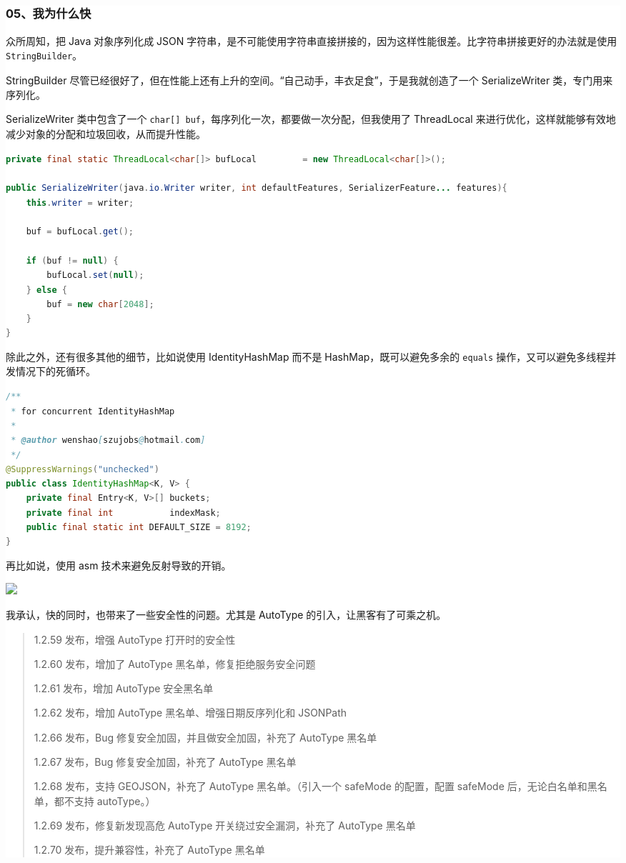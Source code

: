 ### 05、我为什么快

众所周知，把 Java 对象序列化成 JSON 字符串，是不可能使用字符串直接拼接的，因为这样性能很差。比字符串拼接更好的办法就是使用 `StringBuilder`。

StringBuilder 尽管已经很好了，但在性能上还有上升的空间。“自己动手，丰衣足食”，于是我就创造了一个 SerializeWriter 类，专门用来序列化。

SerializeWriter 类中包含了一个 `char[] buf`，每序列化一次，都要做一次分配，但我使用了 ThreadLocal 来进行优化，这样就能够有效地减少对象的分配和垃圾回收，从而提升性能。

```java
private final static ThreadLocal<char[]> bufLocal         = new ThreadLocal<char[]>();

public SerializeWriter(java.io.Writer writer, int defaultFeatures, SerializerFeature... features){
    this.writer = writer;

    buf = bufLocal.get();

    if (buf != null) {
        bufLocal.set(null);
    } else {
        buf = new char[2048];
    }
}
```

除此之外，还有很多其他的细节，比如说使用 IdentityHashMap 而不是 HashMap，既可以避免多余的 `equals` 操作，又可以避免多线程并发情况下的死循环。

```java
/**
 * for concurrent IdentityHashMap
 * 
 * @author wenshao[szujobs@hotmail.com]
 */
@SuppressWarnings("unchecked")
public class IdentityHashMap<K, V> {
    private final Entry<K, V>[] buckets;
    private final int           indexMask;
    public final static int DEFAULT_SIZE = 8192;
}
```

再比如说，使用 asm 技术来避免反射导致的开销。

![](http://www.itwanger.com/assets/images/2020/12/java-fastjson-02.png)

我承认，快的同时，也带来了一些安全性的问题。尤其是 AutoType 的引入，让黑客有了可乘之机。

> 1.2.59 发布，增强 AutoType 打开时的安全性
>
> 1.2.60 发布，增加了 AutoType 黑名单，修复拒绝服务安全问题
>
> 1.2.61 发布，增加 AutoType 安全黑名单
>
> 1.2.62 发布，增加 AutoType 黑名单、增强日期反序列化和 JSONPath
>
> 1.2.66 发布，Bug 修复安全加固，并且做安全加固，补充了 AutoType 黑名单
>
> 1.2.67 发布，Bug 修复安全加固，补充了 AutoType 黑名单
>
> 1.2.68 发布，支持 GEOJSON，补充了 AutoType 黑名单。（引入一个 safeMode 的配置，配置 safeMode 后，无论白名单和黑名单，都不支持 autoType。）
>
> 1.2.69 发布，修复新发现高危 AutoType 开关绕过安全漏洞，补充了 AutoType 黑名单
>
> 1.2.70 发布，提升兼容性，补充了 AutoType 黑名单
